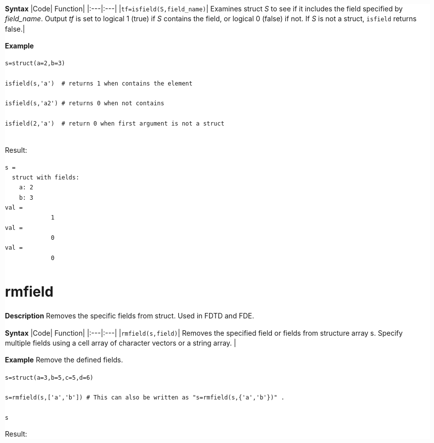 **Syntax**
|Code| Function|
|:---|:---|
|`tf=isfield(S,field_name)`| Examines struct *S* to see if it includes the field specified by *field_name*. Output *tf* is set to logical 1 (true) if *S* contains the field, or logical 0 (false) if not. If *S* is not a struct, `isfield` returns false.|

**Example**
 
``` msf
s=struct(a=2,b=3)
            
isfield(s,'a')  # returns 1 when contains the element
            
isfield(s,'a2') # returns 0 when not contains
            
isfield(2,'a')  # return 0 when first argument is not a struct
      
```

Result:

```msf
s =
  struct with fields:
    a: 2
    b: 3
val =
             1
val =
             0
val =
             0
```

# rmfield
**Description**
Removes the specific fields from struct.
Used in FDTD and FDE.

**Syntax**
|Code| Function|
|:---|:---|
|`rmfield(s,field)`|  Removes the specified field or fields from structure array s. Specify multiple fields using a cell array of character vectors or a string array. |

**Example**
Remove the defined fields.
```msf
s=struct(a=3,b=5,c=5,d=6)
          
s=rmfield(s,['a','b']) # This can also be written as "s=rmfield(s,{'a','b'})" .
           
s    
```
Result:

